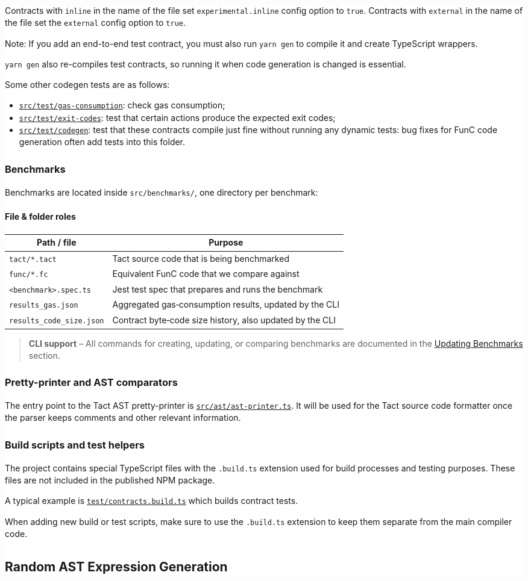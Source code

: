 Contracts with `inline` in the name of the file set `experimental.inline` config option to `true`.
Contracts with `external` in the name of the file set the `external` config option to `true`.

Note: If you add an end-to-end test contract, you must also run `yarn gen` to compile it and create TypeScript wrappers.

`yarn gen` also re-compiles test contracts, so running it when code generation is changed is essential.

Some other codegen tests are as follows:

- [`src/test/gas-consumption`](../src/test/gas-consumption/): check gas consumption;
- [`src/test/exit-codes`](../src/test/e2e-emulated/exit-codes): test that certain actions produce the expected exit codes;
- [`src/test/codegen`](../src/test/codegen): test that these contracts compile just fine without running any dynamic tests: bug fixes for FunC code generation often add tests into this folder.

### Benchmarks

Benchmarks are located inside `src/benchmarks/`, one directory per benchmark:

#### File & folder roles

| Path / file                    | Purpose                                                                                   |
|--------------------------------|-------------------------------------------------------------------------------------------|
| `tact/*.tact`                  | Tact source code that is being benchmarked                                                |
| `func/*.fc`                    | Equivalent FunC code that we compare against                                              |
| `<benchmark>.spec.ts`          | Jest test spec that prepares and runs the benchmark                                       |
| `results_gas.json`             | Aggregated gas‑consumption results, updated by the CLI                                    |
| `results_code_size.json`       | Contract byte‑code size history, also updated by the CLI                                  |

> **CLI support** – All commands for creating, updating, or comparing benchmarks are documented in the [Updating Benchmarks](#benchmarks) section.

### Pretty-printer and AST comparators

The entry point to the Tact AST pretty-printer is [`src/ast/ast-printer.ts`](../src/ast/ast-printer.ts). It will be used for the Tact source code formatter once the parser keeps comments and other relevant information.

### Build scripts and test helpers

The project contains special TypeScript files with the `.build.ts` extension used for build processes and testing purposes. These files are not included in the published NPM package.

A typical example is [`test/contracts.build.ts`](https://github.com/tact-lang/tact/blob/132fe4ad7f030671d28740313b9d573fd8829684/src/test/contracts.build.ts) which builds contract tests.

When adding new build or test scripts, make sure to use the `.build.ts` extension to keep them separate from the main compiler code.

## Random AST Expression Generation
